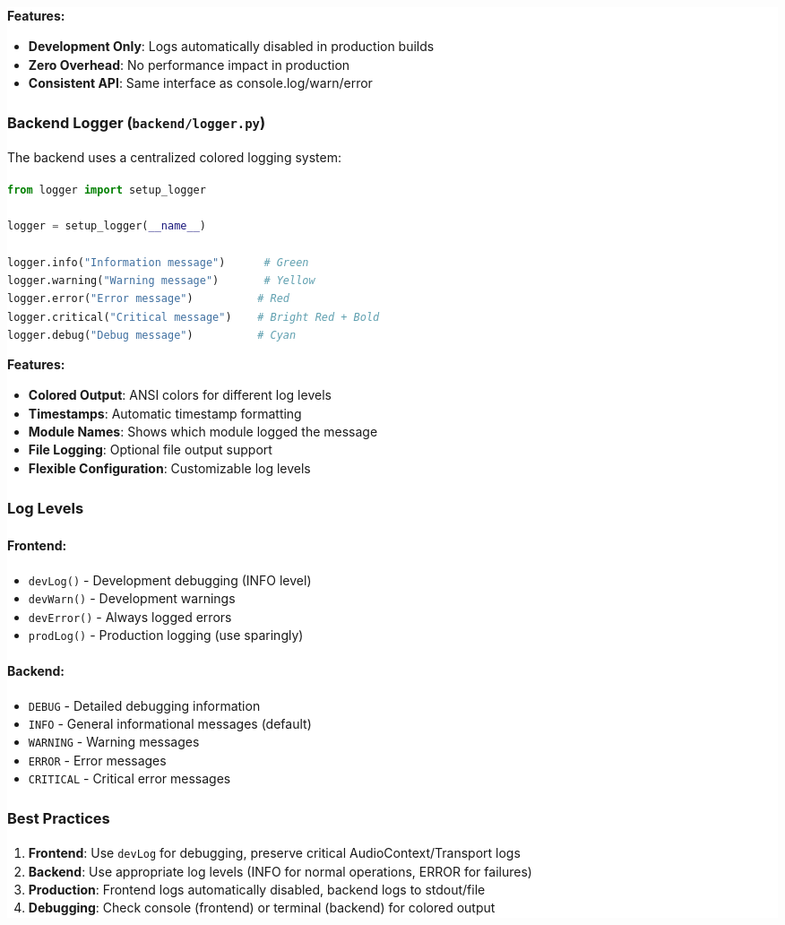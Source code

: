 **Features:**
- **Development Only**: Logs automatically disabled in production builds
- **Zero Overhead**: No performance impact in production
- **Consistent API**: Same interface as console.log/warn/error

### Backend Logger (`backend/logger.py`)

The backend uses a centralized colored logging system:

```python
from logger import setup_logger

logger = setup_logger(__name__)

logger.info("Information message")      # Green
logger.warning("Warning message")       # Yellow
logger.error("Error message")          # Red
logger.critical("Critical message")    # Bright Red + Bold
logger.debug("Debug message")          # Cyan
```

**Features:**
- **Colored Output**: ANSI colors for different log levels
- **Timestamps**: Automatic timestamp formatting
- **Module Names**: Shows which module logged the message
- **File Logging**: Optional file output support
- **Flexible Configuration**: Customizable log levels

### Log Levels

#### Frontend:
- `devLog()` - Development debugging (INFO level)
- `devWarn()` - Development warnings
- `devError()` - Always logged errors
- `prodLog()` - Production logging (use sparingly)

#### Backend:
- `DEBUG` - Detailed debugging information
- `INFO` - General informational messages (default)
- `WARNING` - Warning messages
- `ERROR` - Error messages
- `CRITICAL` - Critical error messages

### Best Practices

1. **Frontend**: Use `devLog` for debugging, preserve critical AudioContext/Transport logs
2. **Backend**: Use appropriate log levels (INFO for normal operations, ERROR for failures)
3. **Production**: Frontend logs automatically disabled, backend logs to stdout/file
4. **Debugging**: Check console (frontend) or terminal (backend) for colored output

